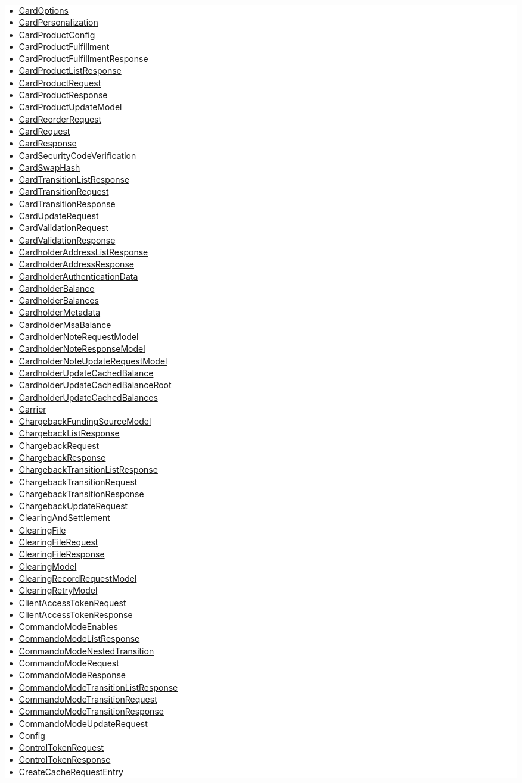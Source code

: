  - [CardOptions](docs/CardOptions.md)
 - [CardPersonalization](docs/CardPersonalization.md)
 - [CardProductConfig](docs/CardProductConfig.md)
 - [CardProductFulfillment](docs/CardProductFulfillment.md)
 - [CardProductFulfillmentResponse](docs/CardProductFulfillmentResponse.md)
 - [CardProductListResponse](docs/CardProductListResponse.md)
 - [CardProductRequest](docs/CardProductRequest.md)
 - [CardProductResponse](docs/CardProductResponse.md)
 - [CardProductUpdateModel](docs/CardProductUpdateModel.md)
 - [CardReorderRequest](docs/CardReorderRequest.md)
 - [CardRequest](docs/CardRequest.md)
 - [CardResponse](docs/CardResponse.md)
 - [CardSecurityCodeVerification](docs/CardSecurityCodeVerification.md)
 - [CardSwapHash](docs/CardSwapHash.md)
 - [CardTransitionListResponse](docs/CardTransitionListResponse.md)
 - [CardTransitionRequest](docs/CardTransitionRequest.md)
 - [CardTransitionResponse](docs/CardTransitionResponse.md)
 - [CardUpdateRequest](docs/CardUpdateRequest.md)
 - [CardValidationRequest](docs/CardValidationRequest.md)
 - [CardValidationResponse](docs/CardValidationResponse.md)
 - [CardholderAddressListResponse](docs/CardholderAddressListResponse.md)
 - [CardholderAddressResponse](docs/CardholderAddressResponse.md)
 - [CardholderAuthenticationData](docs/CardholderAuthenticationData.md)
 - [CardholderBalance](docs/CardholderBalance.md)
 - [CardholderBalances](docs/CardholderBalances.md)
 - [CardholderMetadata](docs/CardholderMetadata.md)
 - [CardholderMsaBalance](docs/CardholderMsaBalance.md)
 - [CardholderNoteRequestModel](docs/CardholderNoteRequestModel.md)
 - [CardholderNoteResponseModel](docs/CardholderNoteResponseModel.md)
 - [CardholderNoteUpdateRequestModel](docs/CardholderNoteUpdateRequestModel.md)
 - [CardholderUpdateCachedBalance](docs/CardholderUpdateCachedBalance.md)
 - [CardholderUpdateCachedBalanceRoot](docs/CardholderUpdateCachedBalanceRoot.md)
 - [CardholderUpdateCachedBalances](docs/CardholderUpdateCachedBalances.md)
 - [Carrier](docs/Carrier.md)
 - [ChargebackFundingSourceModel](docs/ChargebackFundingSourceModel.md)
 - [ChargebackListResponse](docs/ChargebackListResponse.md)
 - [ChargebackRequest](docs/ChargebackRequest.md)
 - [ChargebackResponse](docs/ChargebackResponse.md)
 - [ChargebackTransitionListResponse](docs/ChargebackTransitionListResponse.md)
 - [ChargebackTransitionRequest](docs/ChargebackTransitionRequest.md)
 - [ChargebackTransitionResponse](docs/ChargebackTransitionResponse.md)
 - [ChargebackUpdateRequest](docs/ChargebackUpdateRequest.md)
 - [ClearingAndSettlement](docs/ClearingAndSettlement.md)
 - [ClearingFile](docs/ClearingFile.md)
 - [ClearingFileRequest](docs/ClearingFileRequest.md)
 - [ClearingFileResponse](docs/ClearingFileResponse.md)
 - [ClearingModel](docs/ClearingModel.md)
 - [ClearingRecordRequestModel](docs/ClearingRecordRequestModel.md)
 - [ClearingRetryModel](docs/ClearingRetryModel.md)
 - [ClientAccessTokenRequest](docs/ClientAccessTokenRequest.md)
 - [ClientAccessTokenResponse](docs/ClientAccessTokenResponse.md)
 - [CommandoModeEnables](docs/CommandoModeEnables.md)
 - [CommandoModeListResponse](docs/CommandoModeListResponse.md)
 - [CommandoModeNestedTransition](docs/CommandoModeNestedTransition.md)
 - [CommandoModeRequest](docs/CommandoModeRequest.md)
 - [CommandoModeResponse](docs/CommandoModeResponse.md)
 - [CommandoModeTransitionListResponse](docs/CommandoModeTransitionListResponse.md)
 - [CommandoModeTransitionRequest](docs/CommandoModeTransitionRequest.md)
 - [CommandoModeTransitionResponse](docs/CommandoModeTransitionResponse.md)
 - [CommandoModeUpdateRequest](docs/CommandoModeUpdateRequest.md)
 - [Config](docs/Config.md)
 - [ControlTokenRequest](docs/ControlTokenRequest.md)
 - [ControlTokenResponse](docs/ControlTokenResponse.md)
 - [CreateCacheRequestEntry](docs/CreateCacheRequestEntry.md)